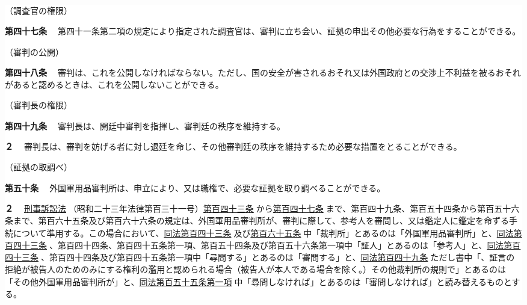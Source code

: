 （調査官の権限）

**第四十七条**
　第四十一条第二項の規定により指定された調査官は、審判に立ち会い、証拠の申出その他必要な行為をすることができる。

（審判の公開）

**第四十八条**
　審判は、これを公開しなければならない。ただし、国の安全が害されるおそれ又は外国政府との交渉上不利益を被るおそれがあると認めるときは、これを公開しないことができる。

（審判長の権限）

**第四十九条** 　審判長は、開廷中審判を指揮し、審判廷の秩序を維持する。

**２**
　審判長は、審判を妨げる者に対し退廷を命じ、その他審判廷の秩序を維持するため必要な措置をとることができる。

（証拠の取調べ）

**第五十条**
　外国軍用品審判所は、申立により、又は職権で、必要な証拠を取り調べることができる。

**２**
　[刑事訴訟法](/cgi-bin/idxrefer.cgi?H_FILE=%8f%ba%93%f1%8e%4f%96%40%88%ea%8e%4f%88%ea&REF_NAME=%8c%59%8e%96%91%69%8f%d7%96%40&ANCHOR_F=&ANCHOR_T=)
（昭和二十三年法律第百三十一号）[第百四十三条](/cgi-bin/idxrefer.cgi?H_FILE=%8f%ba%93%f1%8e%4f%96%40%88%ea%8e%4f%88%ea&REF_NAME=%91%e6%95%53%8e%6c%8f%5c%8e%4f%8f%f0&ANCHOR_F=1000000000000000000000000000000000000000000000014300000000000000000000000000000&ANCHOR_T=1000000000000000000000000000000000000000000000014300000000000000000000000000000#1000000000000000000000000000000000000000000000014300000000000000000000000000000)
から[第百四十七条](/cgi-bin/idxrefer.cgi?H_FILE=%8f%ba%93%f1%8e%4f%96%40%88%ea%8e%4f%88%ea&REF_NAME=%91%e6%95%53%8e%6c%8f%5c%8e%b5%8f%f0&ANCHOR_F=1000000000000000000000000000000000000000000000014700000000000000000000000000000&ANCHOR_T=1000000000000000000000000000000000000000000000014700000000000000000000000000000#1000000000000000000000000000000000000000000000014700000000000000000000000000000)
まで、第百四十九条、第百五十四条から第百五十六条まで、第百六十五条及び第百六十六条の規定は、外国軍用品審判所が、審判に際して、参考人を審問し、又は鑑定人に鑑定を命ずる手続について準用する。この場合において、[同法第百四十三条](/cgi-bin/idxrefer.cgi?H_FILE=%8f%ba%93%f1%8e%4f%96%40%88%ea%8e%4f%88%ea&REF_NAME=%93%af%96%40%91%e6%95%53%8e%6c%8f%5c%8e%4f%8f%f0&ANCHOR_F=1000000000000000000000000000000000000000000000014300000000000000000000000000000&ANCHOR_T=1000000000000000000000000000000000000000000000014300000000000000000000000000000#1000000000000000000000000000000000000000000000014300000000000000000000000000000)
及び[第百六十五条](/cgi-bin/idxrefer.cgi?H_FILE=%8f%ba%93%f1%8e%4f%96%40%88%ea%8e%4f%88%ea&REF_NAME=%91%e6%95%53%98%5a%8f%5c%8c%dc%8f%f0&ANCHOR_F=1000000000000000000000000000000000000000000000016500000000000000000000000000000&ANCHOR_T=1000000000000000000000000000000000000000000000016500000000000000000000000000000#1000000000000000000000000000000000000000000000016500000000000000000000000000000)
中「裁判所」とあるのは「外国軍用品審判所」と、[同法第百四十三条](/cgi-bin/idxrefer.cgi?H_FILE=%8f%ba%93%f1%8e%4f%96%40%88%ea%8e%4f%88%ea&REF_NAME=%93%af%96%40%91%e6%95%53%8e%6c%8f%5c%8e%4f%8f%f0&ANCHOR_F=1000000000000000000000000000000000000000000000014300000000000000000000000000000&ANCHOR_T=1000000000000000000000000000000000000000000000014300000000000000000000000000000#1000000000000000000000000000000000000000000000014300000000000000000000000000000)
、第百四十四条、第百四十五条第一項、第百五十四条及び第百五十六条第一項中「証人」とあるのは「参考人」と、[同法第百四十三条](/cgi-bin/idxrefer.cgi?H_FILE=%8f%ba%93%f1%8e%4f%96%40%88%ea%8e%4f%88%ea&REF_NAME=%93%af%96%40%91%e6%95%53%8e%6c%8f%5c%8e%4f%8f%f0&ANCHOR_F=1000000000000000000000000000000000000000000000014300000000000000000000000000000&ANCHOR_T=1000000000000000000000000000000000000000000000014300000000000000000000000000000#1000000000000000000000000000000000000000000000014300000000000000000000000000000)
、第百四十四条及び第百四十五条第一項中「尋問する」とあるのは「審問する」と、[同法第百四十九条](/cgi-bin/idxrefer.cgi?H_FILE=%8f%ba%93%f1%8e%4f%96%40%88%ea%8e%4f%88%ea&REF_NAME=%93%af%96%40%91%e6%95%53%8e%6c%8f%5c%8b%e3%8f%f0&ANCHOR_F=1000000000000000000000000000000000000000000000014900000000000000000000000000000&ANCHOR_T=1000000000000000000000000000000000000000000000014900000000000000000000000000000#1000000000000000000000000000000000000000000000014900000000000000000000000000000)
ただし書中「、証言の拒絶が被告人のためのみにする権利の濫用と認められる場合（被告人が本人である場合を除く。）その他裁判所の規則で」とあるのは「その他外国軍用品審判所が」と、[同法第百五十五条第一項](/cgi-bin/idxrefer.cgi?H_FILE=%8f%ba%93%f1%8e%4f%96%40%88%ea%8e%4f%88%ea&REF_NAME=%93%af%96%40%91%e6%95%53%8c%dc%8f%5c%8c%dc%8f%f0%91%e6%88%ea%8d%80&ANCHOR_F=1000000000000000000000000000000000000000000000015500000000001000000000000000000&ANCHOR_T=1000000000000000000000000000000000000000000000015500000000001000000000000000000#1000000000000000000000000000000000000000000000015500000000001000000000000000000)
中「尋問しなければ」とあるのは「審問しなければ」と読み替えるものとする。
